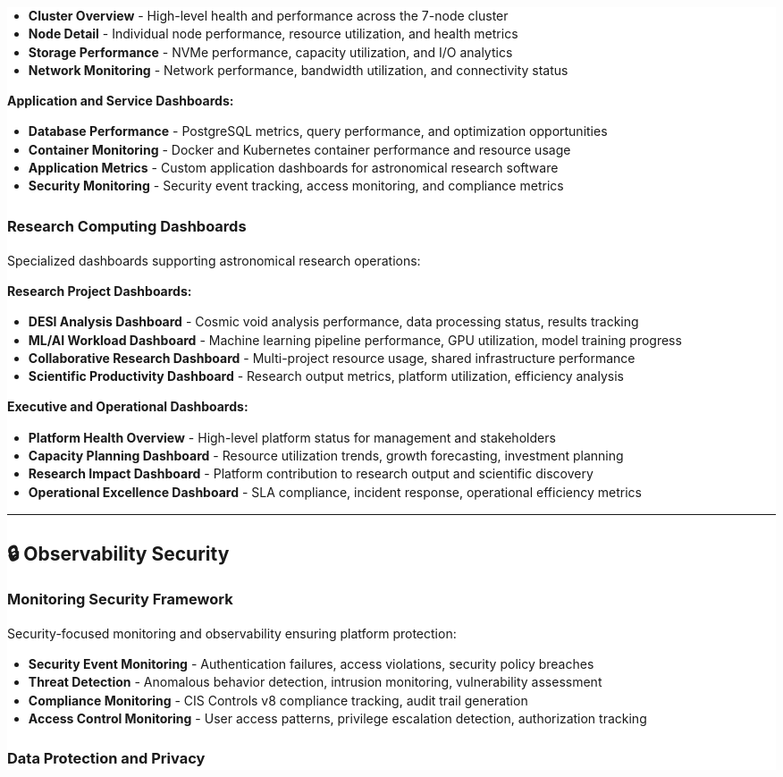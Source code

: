 - **Cluster Overview** - High-level health and performance across the 7-node cluster
- **Node Detail** - Individual node performance, resource utilization, and health metrics
- **Storage Performance** - NVMe performance, capacity utilization, and I/O analytics
- **Network Monitoring** - Network performance, bandwidth utilization, and connectivity status

**Application and Service Dashboards:**

- **Database Performance** - PostgreSQL metrics, query performance, and optimization opportunities
- **Container Monitoring** - Docker and Kubernetes container performance and resource usage
- **Application Metrics** - Custom application dashboards for astronomical research software
- **Security Monitoring** - Security event tracking, access monitoring, and compliance metrics

### **Research Computing Dashboards**

Specialized dashboards supporting astronomical research operations:

**Research Project Dashboards:**

- **DESI Analysis Dashboard** - Cosmic void analysis performance, data processing status, results tracking
- **ML/AI Workload Dashboard** - Machine learning pipeline performance, GPU utilization, model training progress
- **Collaborative Research Dashboard** - Multi-project resource usage, shared infrastructure performance
- **Scientific Productivity Dashboard** - Research output metrics, platform utilization, efficiency analysis

**Executive and Operational Dashboards:**

- **Platform Health Overview** - High-level platform status for management and stakeholders
- **Capacity Planning Dashboard** - Resource utilization trends, growth forecasting, investment planning
- **Research Impact Dashboard** - Platform contribution to research output and scientific discovery
- **Operational Excellence Dashboard** - SLA compliance, incident response, operational efficiency metrics

---

## **🔒 Observability Security**

### **Monitoring Security Framework**

Security-focused monitoring and observability ensuring platform protection:

- **Security Event Monitoring** - Authentication failures, access violations, security policy breaches
- **Threat Detection** - Anomalous behavior detection, intrusion monitoring, vulnerability assessment
- **Compliance Monitoring** - CIS Controls v8 compliance tracking, audit trail generation
- **Access Control Monitoring** - User access patterns, privilege escalation detection, authorization tracking

### **Data Protection and Privacy**
